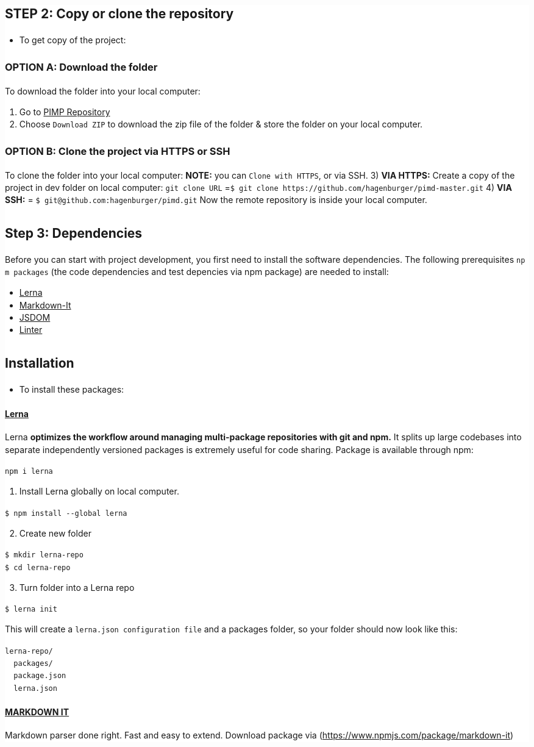 ## STEP 2: Copy or clone the repository
- To get copy of the project:
### OPTION A: Download the folder 
To download the folder into your local computer:
1) Go to [PIMP Repository](https://github.com/hagenburger/pimd)
2) Choose `Download ZIP` to download the zip file of the folder & store the folder on your local computer.
### OPTION B: Clone the project via HTTPS or SSH
To clone the folder into your local computer:
__NOTE:__ you can `Clone with HTTPS`, or via SSH. 
3) __VIA HTTPS:__ Create a copy of the project in dev folder on local computer: `git clone URL` 
=`$ git clone https://github.com/hagenburger/pimd-master.git`
4) __VIA SSH:__
= `$ git@github.com:hagenburger/pimd.git`
Now the remote repository is inside your local computer.

## Step 3: Dependencies
Before you can start with project development, you first need to install the software dependencies.
The following prerequisites `npm packages` (the code dependencies and test depencies via npm package) are needed to install: 

- [Lerna](https://www.npmjs.com/package/lerna)
- [Markdown-It](https://www.npmjs.com/package/markdown-it)
- [JSDOM](https://www.npmjs.com/package/jsdom)
- [Linter](https://www.npmjs.com/package/linter)

## Installation
- To install these packages:  

#### [Lerna](https://www.npmjs.com/package/lerna)
Lerna __optimizes the workflow around managing multi-package repositories with git and npm.__ It splits up large codebases into separate independently versioned packages is extremely useful for code sharing. 
Package is available through npm:
```
npm i lerna
```
1) Install Lerna globally on local computer. 
````
$ npm install --global lerna
````
2) Create new folder
````
$ mkdir lerna-repo
$ cd lerna-repo
````
3) Turn folder into a Lerna repo
````
$ lerna init
````
This will create a `lerna.json configuration file` and a packages folder, so your folder should now look like this:
````
lerna-repo/
  packages/
  package.json
  lerna.json
````
#### [MARKDOWN IT](https://github.com/markdown-it/markdown-it)
Markdown parser done right. Fast and easy to extend.
Download package via (https://www.npmjs.com/package/markdown-it)